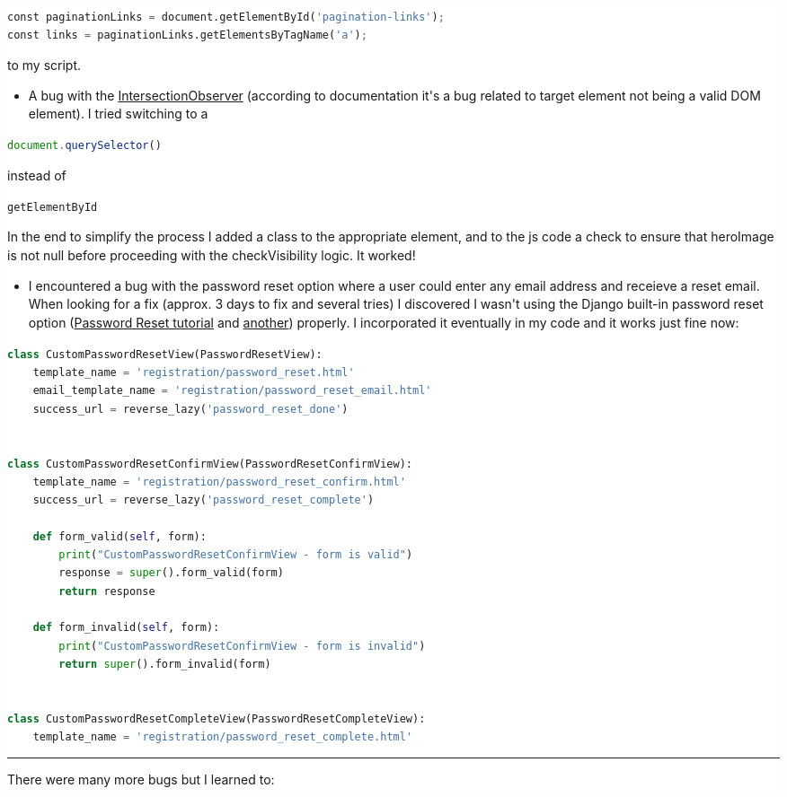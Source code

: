 ```python
const paginationLinks = document.getElementById('pagination-links');
const links = paginationLinks.getElementsByTagName('a');  
```
to my script.

* A bug with the [IntersectionObserver](https://developer.mozilla.org/en-US/docs/Web/API/Intersection_Observer_API) (according to documentation it's a bug related to target element not being a valid DOM element). I tried switching to a 
```javascript
document.querySelector()
``` 
instead of 
```javascript
getElementById
```
In the end to simplify the process I added a class to the appropriate element, and to the js code a check to ensure that heroImage is not null before proceeding with the checkVisibility logic. It worked!


* I encountered a bug with the password reset option where a user could enter any email address and receieve a reset email. When looking for a fix (approx. 3 days to fix and several tries) I discovered I wasn't using the Django built-in password reset option ([Password Reset tutorial](https://simpleisbetterthancomplex.com/tutorial/2016/09/19/how-to-create-password-reset-view.html) and [another](https://django-password-reset.readthedocs.io/en/latest/)) properly. I incorporated it eventually in my code and it works just fine now:
```python
class CustomPasswordResetView(PasswordResetView):
    template_name = 'registration/password_reset.html'
    email_template_name = 'registration/password_reset_email.html'
    success_url = reverse_lazy('password_reset_done')


class CustomPasswordResetConfirmView(PasswordResetConfirmView):
    template_name = 'registration/password_reset_confirm.html'
    success_url = reverse_lazy('password_reset_complete')

    def form_valid(self, form):
        print("CustomPasswordResetConfirmView - form is valid")
        response = super().form_valid(form)
        return response

    def form_invalid(self, form):
        print("CustomPasswordResetConfirmView - form is invalid")
        return super().form_invalid(form)


class CustomPasswordResetCompleteView(PasswordResetCompleteView):
    template_name = 'registration/password_reset_complete.html'
```
---

There were many more bugs but I learned to: 
